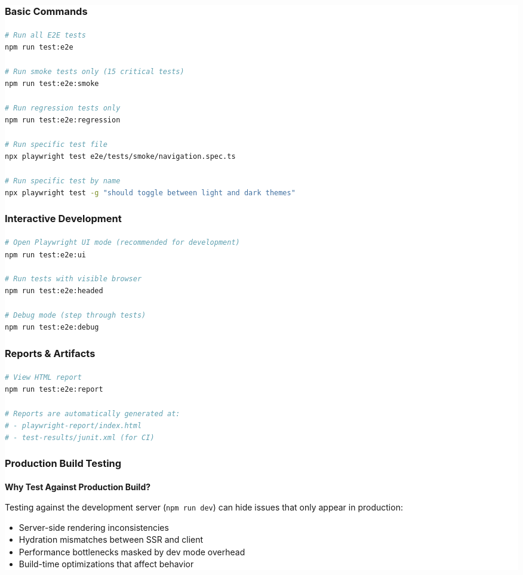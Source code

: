 ### Basic Commands

```bash
# Run all E2E tests
npm run test:e2e

# Run smoke tests only (15 critical tests)
npm run test:e2e:smoke

# Run regression tests only
npm run test:e2e:regression

# Run specific test file
npx playwright test e2e/tests/smoke/navigation.spec.ts

# Run specific test by name
npx playwright test -g "should toggle between light and dark themes"
```

### Interactive Development

```bash
# Open Playwright UI mode (recommended for development)
npm run test:e2e:ui

# Run tests with visible browser
npm run test:e2e:headed

# Debug mode (step through tests)
npm run test:e2e:debug
```

### Reports & Artifacts

```bash
# View HTML report
npm run test:e2e:report

# Reports are automatically generated at:
# - playwright-report/index.html
# - test-results/junit.xml (for CI)
```

### Production Build Testing

**Why Test Against Production Build?**

Testing against the development server (`npm run dev`) can hide issues that only appear in production:
- Server-side rendering inconsistencies
- Hydration mismatches between SSR and client
- Performance bottlenecks masked by dev mode overhead
- Build-time optimizations that affect behavior
